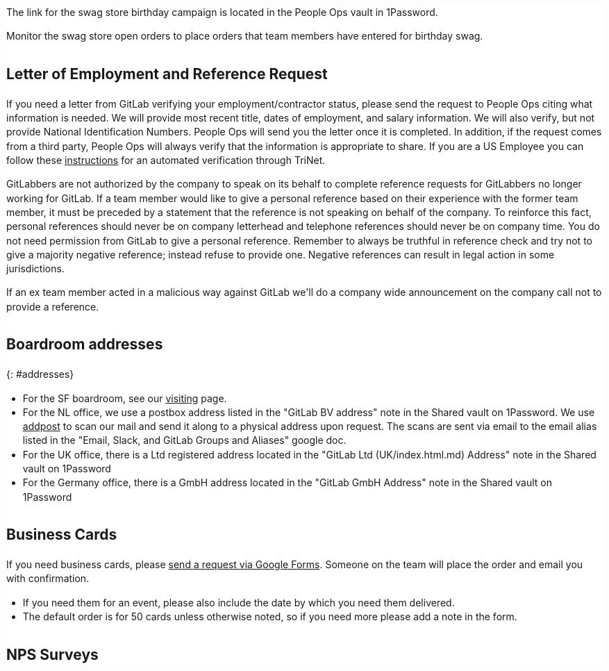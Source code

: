 The link for the swag store birthday campaign is located in the People Ops vault in 1Password.

Monitor the swag store open orders to place orders that team members have entered for birthday swag.

## Letter of Employment and Reference Request

If you need a letter from GitLab verifying your employment/contractor status, please send the request to People Ops citing what information is needed. We will provide most recent title, dates of employment, and salary information. We will also verify, but not provide National Identification Numbers. People Ops will send you the letter once it is completed. In addition, if the request comes from a third party, People Ops will always verify that the information is appropriate to share. If you are a US Employee you can follow these [instructions](https://drive.google.com/a/gitlab.com/file/d/0B4eFM43gu7VPYlZ4RWNpaFZHRU1UYjJJdmxXaUlFLTJ0OXhB/view?usp=sharing/index.html.md) for an automated verification through TriNet.

GitLabbers are not authorized by the company to speak on its behalf to complete reference requests for GitLabbers no longer working for GitLab. If a team member would like to give a personal reference based on their experience with the former team member, it must be preceded by a statement that the reference is not speaking on behalf of the company. To reinforce this fact, personal references should never be on company letterhead and telephone references should never be on company time. You do not need permission from GitLab to give a personal reference. Remember to always be truthful in reference check and try not to give a majority negative reference; instead refuse to provide one. Negative references can result in legal action in some jurisdictions.

If an ex team member acted in a malicious way against GitLab we'll do a company wide announcement on the company call not to provide a reference.

## Boardroom addresses
{: #addresses}

- For the SF boardroom, see our [visiting](/visiting/index.html.md/index.html.md) page.
- For the NL office, we use a postbox address listed in the "GitLab BV address" note in the Shared vault on 1Password. We use [addpost](https://www.addpost.nl/index.html.md) to scan our mail and send it along to a physical address upon request. The scans are sent via email to the email alias listed in the "Email, Slack, and GitLab Groups and Aliases" google doc.
- For the UK office, there is a Ltd registered address located in the "GitLab Ltd (UK/index.html.md) Address" note in the Shared vault on 1Password
- For the Germany office, there is a GmbH address located in the "GitLab GmbH Address" note in the Shared vault on 1Password

## Business Cards

If you need business cards, please [send a request via Google Forms](https://docs.google.com/forms/d/e/1FAIpQLSdstKb6nfh9SxxcGUlbxypLeIBPvncJDqQMuDMJwqPSvDjmmQ/viewform?usp=sf_link/index.html.md). Someone on the team will place the order and email you with confirmation. 

- If you need them for an event, please also include the date by which you need them delivered. 
- The default order is for 50 cards unless otherwise noted, so if you need more please add a note in the form.

## NPS Surveys
